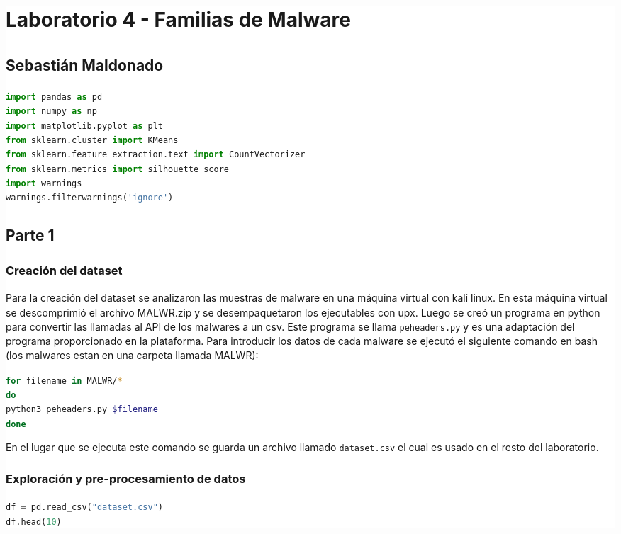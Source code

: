 # Laboratorio 4 - Familias de Malware
## Sebastián Maldonado


```python
import pandas as pd
import numpy as np
import matplotlib.pyplot as plt
from sklearn.cluster import KMeans
from sklearn.feature_extraction.text import CountVectorizer
from sklearn.metrics import silhouette_score
import warnings
warnings.filterwarnings('ignore')
```

## Parte 1
### Creación del dataset
Para la creación del dataset se analizaron las muestras de malware en una máquina virtual con kali linux. En esta máquina virtual se descomprimió el archivo MALWR.zip y se desempaquetaron los ejecutables con upx. Luego se creó un programa en python para convertir las llamadas al API de los malwares a un csv. Este programa se llama `peheaders.py` y es una adaptación del programa proporcionado en la plataforma. Para introducir los datos de cada malware se ejecutó el siguiente comando en bash (los malwares estan en una carpeta llamada MALWR):

```bash
for filename in MALWR/*
do
python3 peheaders.py $filename
done
```
En el lugar que se ejecuta este comando se guarda un archivo llamado `dataset.csv` el cual es usado en el resto del laboratorio.

### Exploración y pre-procesamiento de datos


```python
df = pd.read_csv("dataset.csv")
df.head(10)
```




<div>
<style scoped>
    .dataframe tbody tr th:only-of-type {
        vertical-align: middle;
    }

    .dataframe tbody tr th {
        vertical-align: top;
    }
